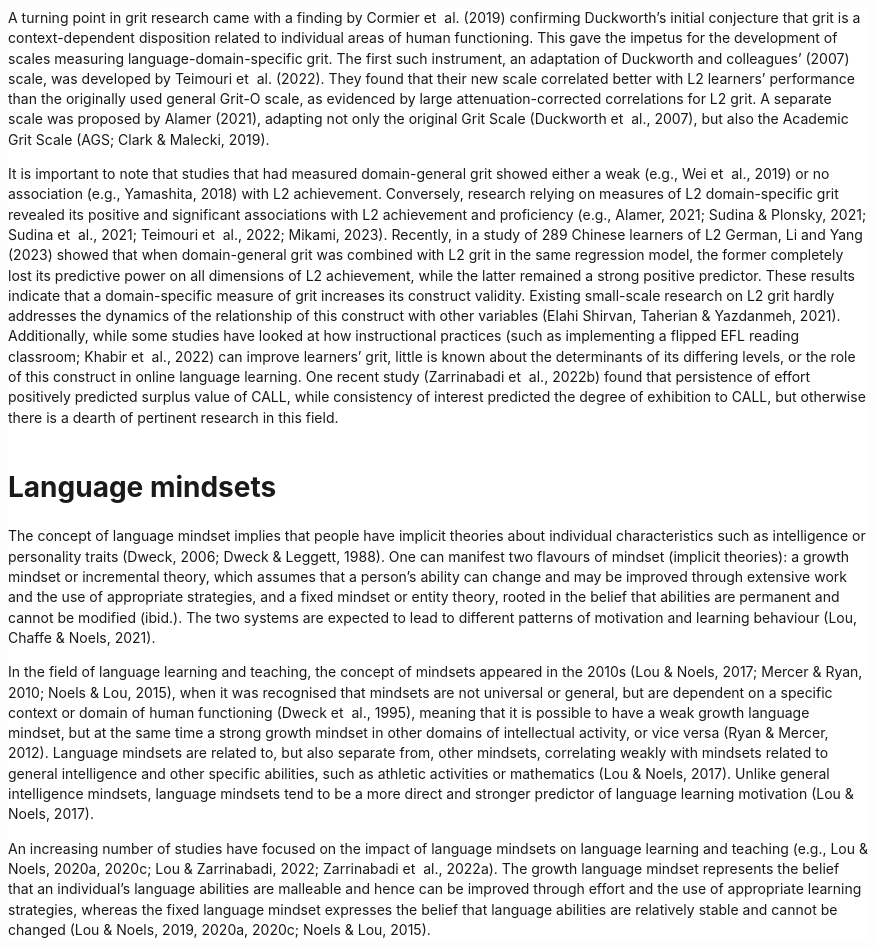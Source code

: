 A turning point in grit research came with a finding by Cormier et  al. (2019) confirming Duckworth’s initial conjecture that grit is a context-dependent disposition related to individual areas of human functioning. This gave the impetus for the development of scales measuring language-domain-specific grit. The first such instrument, an adaptation of Duckworth and colleagues’ (2007) scale, was developed by Teimouri et  al. (2022). They found that their new scale correlated better with L2 learners’ performance than the originally used general Grit-O scale, as evidenced by large attenuation-corrected correlations for L2 grit. A separate scale was proposed by Alamer (2021), adapting not only the original Grit Scale (Duckworth et  al., 2007), but also the Academic Grit Scale (AGS; Clark & Malecki, 2019).

It is important to note that studies that had measured domain-general grit showed either a weak (e.g., Wei et  al., 2019) or no association (e.g., Yamashita, 2018) with L2 achievement. Conversely, research relying on measures of L2 domain-specific grit revealed its positive and significant associations with L2 achievement and proficiency (e.g., Alamer, 2021; Sudina & Plonsky, 2021; Sudina et  al., 2021; Teimouri et  al., 2022; Mikami, 2023). Recently, in a study of 289 Chinese learners of L2 German, Li and Yang (2023) showed that when domain-general grit was combined with L2 grit in the same regression model, the former completely lost its predictive power on all dimensions of L2 achievement, while the latter remained a strong positive predictor. These results indicate that a domain-specific measure of grit increases its construct validity. Existing small-scale research on L2 grit hardly addresses the dynamics of the relationship of this construct with other variables (Elahi Shirvan, Taherian & Yazdanmeh, 2021). Additionally, while some studies have looked at how instructional practices (such as implementing a flipped EFL reading classroom; Khabir et  al., 2022) can improve learners’ grit, little is known about the determinants of its differing levels, or the role of this construct in online language learning. One recent study (Zarrinabadi et  al., 2022b) found that persistence of effort positively predicted surplus value of CALL, while consistency of interest predicted the degree of exhibition to CALL, but otherwise there is a dearth of pertinent research in this field.

# Language mindsets

The concept of language mindset implies that people have implicit theories about individual characteristics such as intelligence or personality traits (Dweck, 2006; Dweck & Leggett, 1988). One can manifest two flavours of mindset (implicit theories): a growth mindset or incremental theory, which assumes that a person’s ability can change and may be improved through extensive work and the use of appropriate strategies, and a fixed mindset or entity theory, rooted in the belief that abilities are permanent and cannot be modified (ibid.). The two systems are expected to lead to different patterns of motivation and learning behaviour (Lou, Chaffe & Noels, 2021).

In the field of language learning and teaching, the concept of mindsets appeared in the 2010s (Lou & Noels, 2017; Mercer & Ryan, 2010; Noels & Lou, 2015), when it was recognised that mindsets are not universal or general, but are dependent on a specific context or domain of human functioning (Dweck et  al., 1995), meaning that it is possible to have a weak growth language mindset, but at the same time a strong growth mindset in other domains of intellectual activity, or vice versa (Ryan & Mercer, 2012). Language mindsets are related to, but also separate from, other mindsets, correlating weakly with mindsets related to general intelligence and other specific abilities, such as athletic activities or mathematics (Lou & Noels, 2017). Unlike general intelligence mindsets, language mindsets tend to be a more direct and stronger predictor of language learning motivation (Lou & Noels, 2017).

An increasing number of studies have focused on the impact of language mindsets on language learning and teaching (e.g., Lou & Noels, 2020a, 2020c; Lou & Zarrinabadi, 2022; Zarrinabadi et  al., 2022a). The growth language mindset represents the belief that an individual’s language abilities are malleable and hence can be improved through effort and the use of appropriate learning strategies, whereas the fixed language mindset expresses the belief that language abilities are relatively stable and cannot be changed (Lou & Noels, 2019, 2020a, 2020c; Noels & Lou, 2015).
